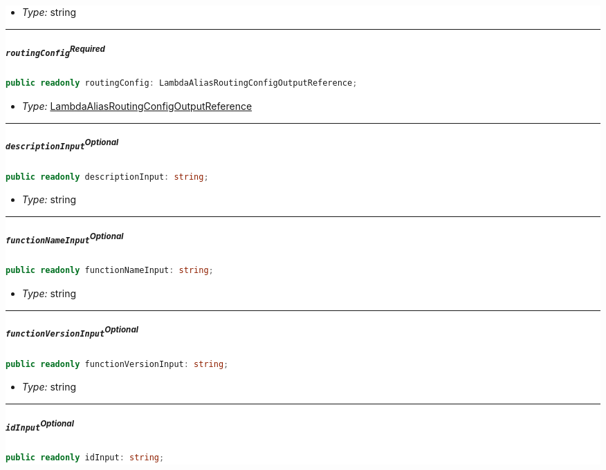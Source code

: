 - *Type:* string

---

##### `routingConfig`<sup>Required</sup> <a name="routingConfig" id="@cdktf/aws-cdk.lambdaAlias.LambdaAlias.property.routingConfig"></a>

```typescript
public readonly routingConfig: LambdaAliasRoutingConfigOutputReference;
```

- *Type:* <a href="#@cdktf/aws-cdk.lambdaAlias.LambdaAliasRoutingConfigOutputReference">LambdaAliasRoutingConfigOutputReference</a>

---

##### `descriptionInput`<sup>Optional</sup> <a name="descriptionInput" id="@cdktf/aws-cdk.lambdaAlias.LambdaAlias.property.descriptionInput"></a>

```typescript
public readonly descriptionInput: string;
```

- *Type:* string

---

##### `functionNameInput`<sup>Optional</sup> <a name="functionNameInput" id="@cdktf/aws-cdk.lambdaAlias.LambdaAlias.property.functionNameInput"></a>

```typescript
public readonly functionNameInput: string;
```

- *Type:* string

---

##### `functionVersionInput`<sup>Optional</sup> <a name="functionVersionInput" id="@cdktf/aws-cdk.lambdaAlias.LambdaAlias.property.functionVersionInput"></a>

```typescript
public readonly functionVersionInput: string;
```

- *Type:* string

---

##### `idInput`<sup>Optional</sup> <a name="idInput" id="@cdktf/aws-cdk.lambdaAlias.LambdaAlias.property.idInput"></a>

```typescript
public readonly idInput: string;
```
